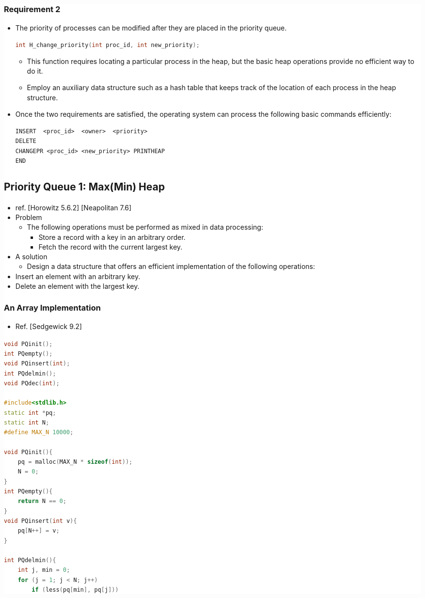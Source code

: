 ### Requirement 2

- The priority of processes can be modified after they are placed in the priority queue.

  ```c++
  int H_change_priority(int proc_id, int new_priority);
  ```

  - This function requires locating a particular process in the heap, but the basic heap operations provide no efficient way to do it.

  - Employ an auxiliary data structure such as a hash table that keeps track of the location of each process in the heap structure.

- Once the two requirements are satisfied, the operating system can process the following basic commands efficiently:

  ```assembly
  INSERT  <proc_id>  <owner>  <priority>
  DELETE
  CHANGEPR <proc_id> <new_priority> PRINTHEAP
  END
  ```

## Priority Queue 1: Max(Min) Heap

- ref. [Horowitz 5.6.2] [Neapolitan 7.6]
- Problem
  - The following operations must be performed as mixed in data processing:
    - Store a record with a key in an arbitrary order. 
    - Fetch the record with the current largest key.
- A solution
  - Design a data structure that offers an efficient implementation of the following operations:
- Insert an element with an arbitrary key. 
- Delete an element with the largest key.

### An Array Implementation

- Ref. [Sedgewick 9.2]

```c++
void PQinit();
int PQempty();
void PQinsert(int);
int PQdelmin();
void PQdec(int);

#include<stdlib.h> 
static int *pq;
static int N;
#define MAX_N 10000;

void PQinit(){
    pq = malloc(MAX_N * sizeof(int));
    N = 0;
}
int PQempty(){
    return N == 0;
}
void PQinsert(int v){
    pq[N++] = v;
}

int PQdelmin(){
    int j, min = 0;
    for (j = 1; j < N; j++)
        if (less(pq[min], pq[j]))
```
